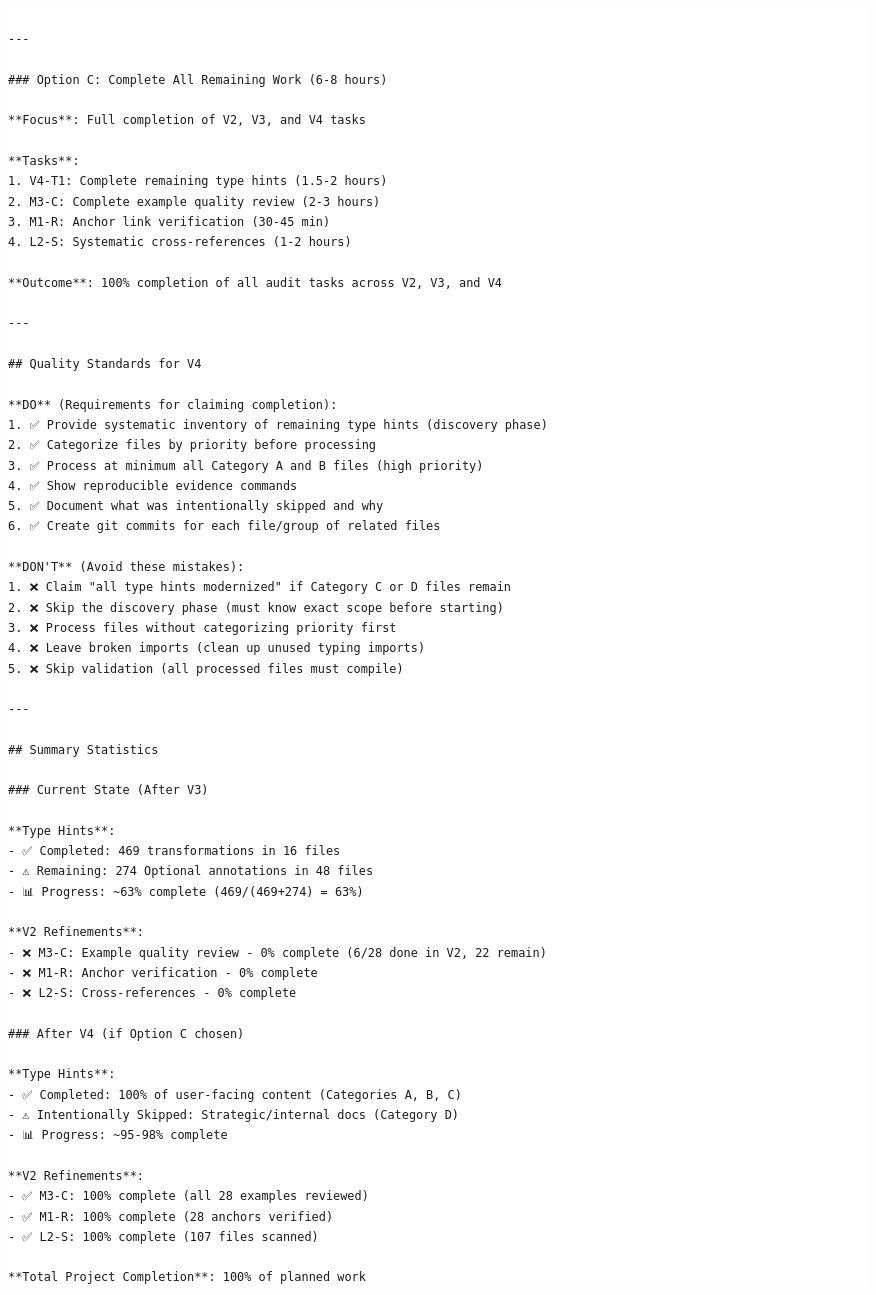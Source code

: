 ```

---

### Option C: Complete All Remaining Work (6-8 hours)

**Focus**: Full completion of V2, V3, and V4 tasks

**Tasks**:
1. V4-T1: Complete remaining type hints (1.5-2 hours)
2. M3-C: Complete example quality review (2-3 hours)
3. M1-R: Anchor link verification (30-45 min)
4. L2-S: Systematic cross-references (1-2 hours)

**Outcome**: 100% completion of all audit tasks across V2, V3, and V4

---

## Quality Standards for V4

**DO** (Requirements for claiming completion):
1. ✅ Provide systematic inventory of remaining type hints (discovery phase)
2. ✅ Categorize files by priority before processing
3. ✅ Process at minimum all Category A and B files (high priority)
4. ✅ Show reproducible evidence commands
5. ✅ Document what was intentionally skipped and why
6. ✅ Create git commits for each file/group of related files

**DON'T** (Avoid these mistakes):
1. ❌ Claim "all type hints modernized" if Category C or D files remain
2. ❌ Skip the discovery phase (must know exact scope before starting)
3. ❌ Process files without categorizing priority first
4. ❌ Leave broken imports (clean up unused typing imports)
5. ❌ Skip validation (all processed files must compile)

---

## Summary Statistics

### Current State (After V3)

**Type Hints**:
- ✅ Completed: 469 transformations in 16 files
- ⚠️ Remaining: 274 Optional annotations in 48 files
- 📊 Progress: ~63% complete (469/(469+274) = 63%)

**V2 Refinements**:
- ❌ M3-C: Example quality review - 0% complete (6/28 done in V2, 22 remain)
- ❌ M1-R: Anchor verification - 0% complete
- ❌ L2-S: Cross-references - 0% complete

### After V4 (if Option C chosen)

**Type Hints**:
- ✅ Completed: 100% of user-facing content (Categories A, B, C)
- ⚠️ Intentionally Skipped: Strategic/internal docs (Category D)
- 📊 Progress: ~95-98% complete

**V2 Refinements**:
- ✅ M3-C: 100% complete (all 28 examples reviewed)
- ✅ M1-R: 100% complete (28 anchors verified)
- ✅ L2-S: 100% complete (107 files scanned)

**Total Project Completion**: 100% of planned work
```